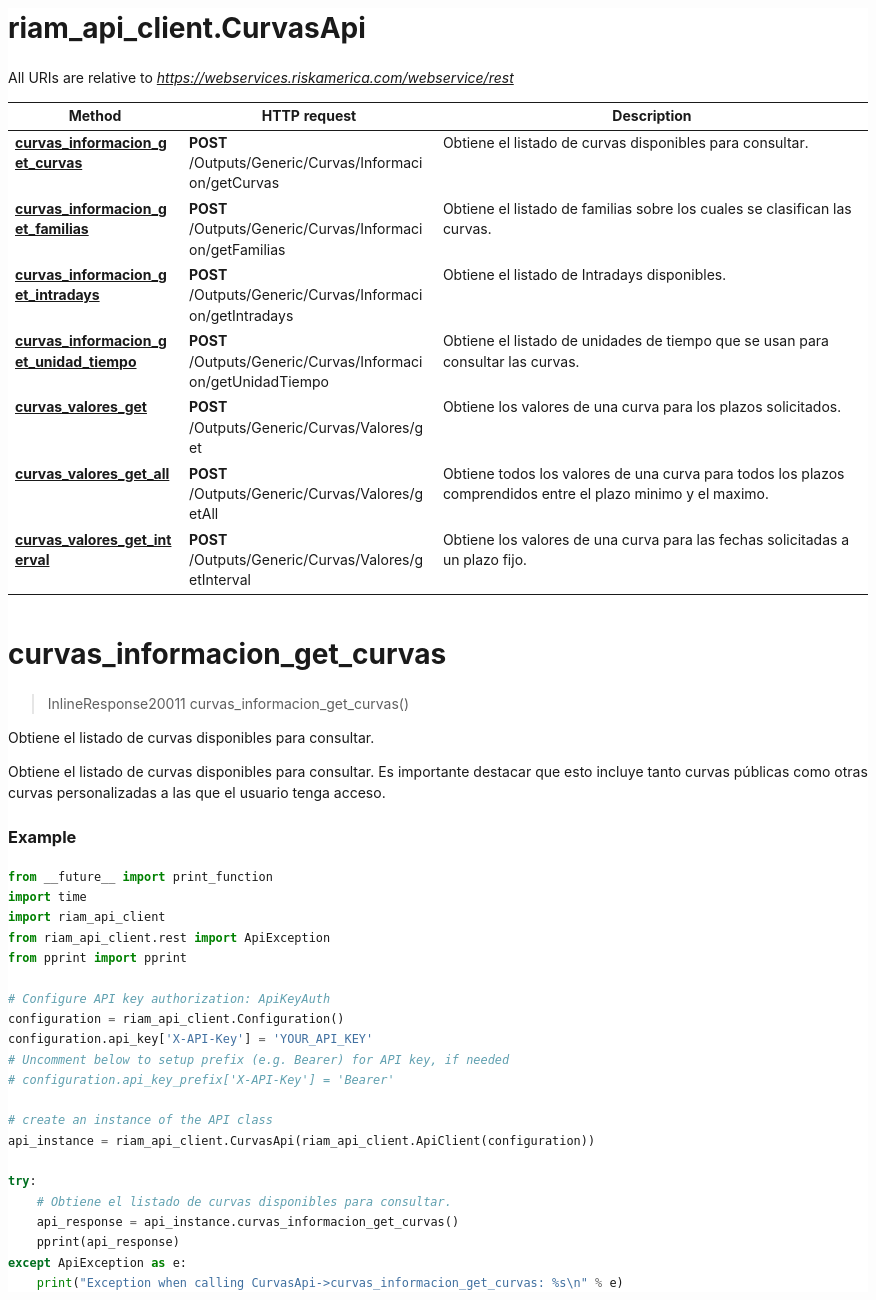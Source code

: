 # riam_api_client.CurvasApi

All URIs are relative to *https://webservices.riskamerica.com/webservice/rest*

Method | HTTP request | Description
------------- | ------------- | -------------
[**curvas_informacion_get_curvas**](CurvasApi.md#curvas_informacion_get_curvas) | **POST** /Outputs/Generic/Curvas/Informacion/getCurvas | Obtiene el listado de curvas disponibles para consultar.
[**curvas_informacion_get_familias**](CurvasApi.md#curvas_informacion_get_familias) | **POST** /Outputs/Generic/Curvas/Informacion/getFamilias | Obtiene el listado de familias sobre los cuales se clasifican las curvas.
[**curvas_informacion_get_intradays**](CurvasApi.md#curvas_informacion_get_intradays) | **POST** /Outputs/Generic/Curvas/Informacion/getIntradays | Obtiene el listado de Intradays disponibles.
[**curvas_informacion_get_unidad_tiempo**](CurvasApi.md#curvas_informacion_get_unidad_tiempo) | **POST** /Outputs/Generic/Curvas/Informacion/getUnidadTiempo | Obtiene el listado de unidades de tiempo que se usan para consultar las curvas.
[**curvas_valores_get**](CurvasApi.md#curvas_valores_get) | **POST** /Outputs/Generic/Curvas/Valores/get | Obtiene los valores de una curva para los plazos solicitados.
[**curvas_valores_get_all**](CurvasApi.md#curvas_valores_get_all) | **POST** /Outputs/Generic/Curvas/Valores/getAll | Obtiene todos los valores de una curva para todos los plazos comprendidos entre el plazo minimo y el maximo.
[**curvas_valores_get_interval**](CurvasApi.md#curvas_valores_get_interval) | **POST** /Outputs/Generic/Curvas/Valores/getInterval | Obtiene los valores de una curva para las fechas solicitadas a un plazo fijo.

# **curvas_informacion_get_curvas**
> InlineResponse20011 curvas_informacion_get_curvas()

Obtiene el listado de curvas disponibles para consultar.

Obtiene el listado de curvas disponibles para consultar. Es importante destacar que esto incluye tanto curvas públicas como otras curvas personalizadas a las que el usuario tenga acceso.

### Example
```python
from __future__ import print_function
import time
import riam_api_client
from riam_api_client.rest import ApiException
from pprint import pprint

# Configure API key authorization: ApiKeyAuth
configuration = riam_api_client.Configuration()
configuration.api_key['X-API-Key'] = 'YOUR_API_KEY'
# Uncomment below to setup prefix (e.g. Bearer) for API key, if needed
# configuration.api_key_prefix['X-API-Key'] = 'Bearer'

# create an instance of the API class
api_instance = riam_api_client.CurvasApi(riam_api_client.ApiClient(configuration))

try:
    # Obtiene el listado de curvas disponibles para consultar.
    api_response = api_instance.curvas_informacion_get_curvas()
    pprint(api_response)
except ApiException as e:
    print("Exception when calling CurvasApi->curvas_informacion_get_curvas: %s\n" % e)
```
